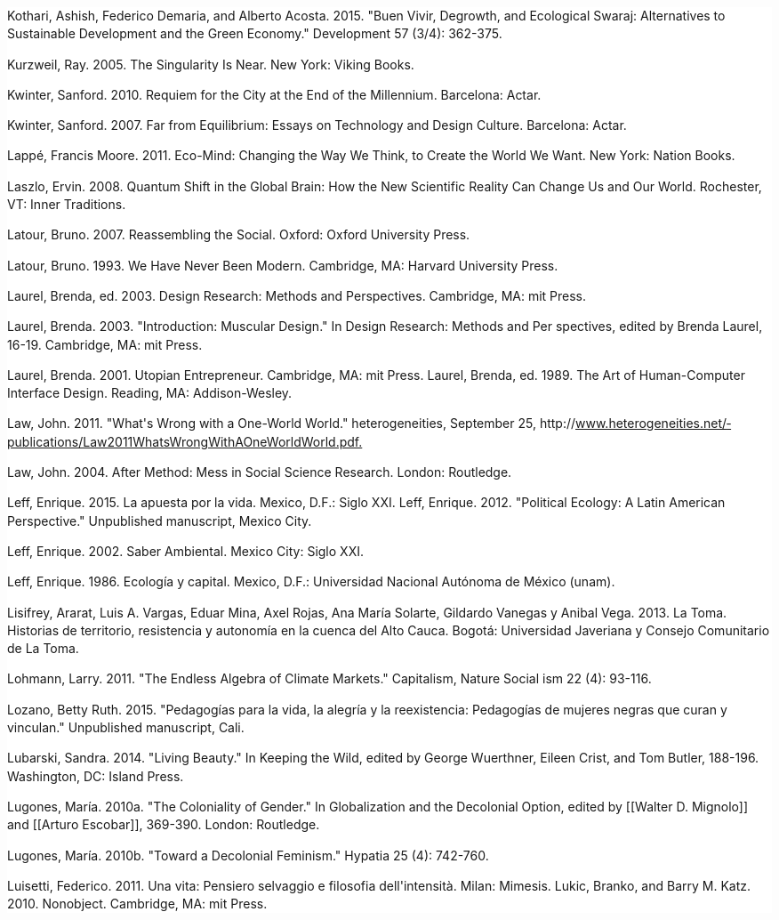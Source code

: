 Kothari, Ashish, Federico Demaria, and Alberto Acosta. 2015. "Buen Vivir, Degrowth, and   Ecological Swaraj: Alternatives to Sustainable Development and the Green Economy."   Development 57 (3/4): 362-375. 

Kurzweil, Ray. 2005. The Singularity Is Near. New York: Viking Books. 

Kwinter, Sanford. 2010. Requiem for the City at the End of the Millennium. Barcelona: Actar. 

Kwinter, Sanford. 2007. Far from Equilibrium: Essays on Technology and Design Culture.   Barcelona: Actar. 

Lappé, Francis Moore. 2011. Eco-­Mind: Changing the Way We Think, to Create the World We   Want. New York: Nation Books. 

Laszlo, Ervin. 2008. Quantum Shift in the Global Brain: How the New Scientific Real­ity Can   Change Us and Our World. Rochester, VT: Inner Traditions. 

Latour, Bruno. 2007. Reassembling the Social. Oxford: Oxford University Press. 

Latour, Bruno. 1993. We Have Never Been Modern. Cambridge, MA: Harvard University Press. 

Laurel, Brenda, ed. 2003. Design Research: Methods and Perspectives. Cambridge, MA: mit Press. 

Laurel, Brenda. 2003. "Introduction: Muscular Design." In Design Research: Methods and Per  spectives, edited by Brenda Laurel, 16-19. Cambridge, MA: mit Press. 

Laurel, Brenda. 2001. Utopian Entrepreneur. Cambridge, MA: mit Press. Laurel, Brenda, ed. 1989. The Art of Human-­Computer Interface Design. Reading, MA:   Addison-­Wesley. 

Law, John. 2011. "What's Wrong with a One-­World World." heterogeneities, September 25,   http://­www.heterogeneities.­net/­publications/­Law2011WhatsWrongWithAOneWorldWorld.­pdf.­

Law, John. 2004. ­After Method: Mess in Social Science Research. London: Routledge. 

Leff, Enrique. 2015. La apuesta por la vida. Mexico, D.F.: Siglo XXI. Leff, Enrique. 2012. "Po­liti­cal Ecolo­gy: A Latin American Perspective." Unpublished manuscript, Mexico City. 

Leff, Enrique. 2002. Saber Ambiental. Mexico City: Siglo XXI. 

Leff, Enrique. 1986. Ecología y capital. Mexico, D.F.: Universidad Nacional Autónoma de México (unam). 

Lisifrey, Ararat, Luis A. Vargas, Eduar Mina, Axel Rojas, Ana María Solarte, Gildardo Vanegas y Anibal Vega. 2013. La Toma. Historias de territorio, resistencia y autonomía en la cuenca   del Alto Cauca. Bogotá: Universidad Javeriana y Consejo Comunitario de La Toma. 

Lohmann, Larry. 2011. "The Endless Algebra of Climate Markets." Capitalism, Nature Social  ism 22 (4): 93-116. 

Lozano, Betty Ruth. 2015. "Pedagogías para la vida, la alegría y la reexistencia: Pedagogías de   mujeres negras que curan y vinculan." Unpublished manuscript, Cali. 

Lubarski, Sandra. 2014. "Living Beauty." In Keeping the Wild, edited by George Wuerthner,   Eileen Crist, and Tom Butler, 188-196. Washington, DC: Island Press. 

Lugones, María. 2010a. "The Coloniality of Gender." In Globalization and the Decolonial Option, edited by [[Walter D. Mignolo]] and [[Arturo Escobar]], 369-390. London: Routledge. 

Lugones, María. 2010b. "­Toward a Decolonial Feminism." Hypatia 25 (4): 742-760. 

Luisetti, Federico. 2011. Una vita: Pensiero selvaggio e filosofia dell'intensità. Milan: Mimesis. Lukic, Branko, and Barry M. Katz. 2010. Nonobject. Cambridge, MA: mit Press. 
